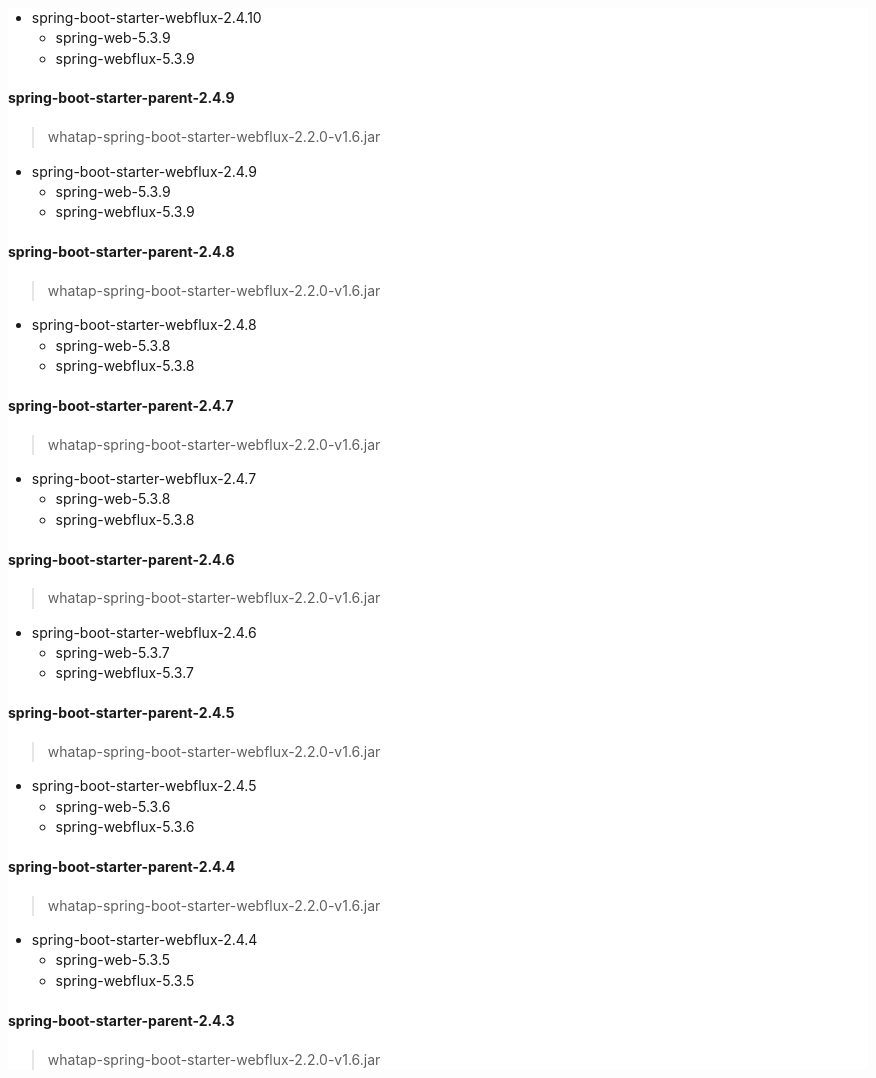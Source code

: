 * spring-boot-starter-webflux-2.4.10
  * spring-web-5.3.9
  * spring-webflux-5.3.9

#### spring-boot-starter-parent-2.4.9
>
> whatap-spring-boot-starter-webflux-2.2.0-v1.6.jar

* spring-boot-starter-webflux-2.4.9
  * spring-web-5.3.9
  * spring-webflux-5.3.9

#### spring-boot-starter-parent-2.4.8
>
> whatap-spring-boot-starter-webflux-2.2.0-v1.6.jar

* spring-boot-starter-webflux-2.4.8
  * spring-web-5.3.8
  * spring-webflux-5.3.8

#### spring-boot-starter-parent-2.4.7
>
> whatap-spring-boot-starter-webflux-2.2.0-v1.6.jar

* spring-boot-starter-webflux-2.4.7
  * spring-web-5.3.8
  * spring-webflux-5.3.8

#### spring-boot-starter-parent-2.4.6
>
> whatap-spring-boot-starter-webflux-2.2.0-v1.6.jar

* spring-boot-starter-webflux-2.4.6
  * spring-web-5.3.7
  * spring-webflux-5.3.7

#### spring-boot-starter-parent-2.4.5
>
> whatap-spring-boot-starter-webflux-2.2.0-v1.6.jar

* spring-boot-starter-webflux-2.4.5
  * spring-web-5.3.6
  * spring-webflux-5.3.6

#### spring-boot-starter-parent-2.4.4
>
> whatap-spring-boot-starter-webflux-2.2.0-v1.6.jar

* spring-boot-starter-webflux-2.4.4
  * spring-web-5.3.5
  * spring-webflux-5.3.5

#### spring-boot-starter-parent-2.4.3
>
> whatap-spring-boot-starter-webflux-2.2.0-v1.6.jar
